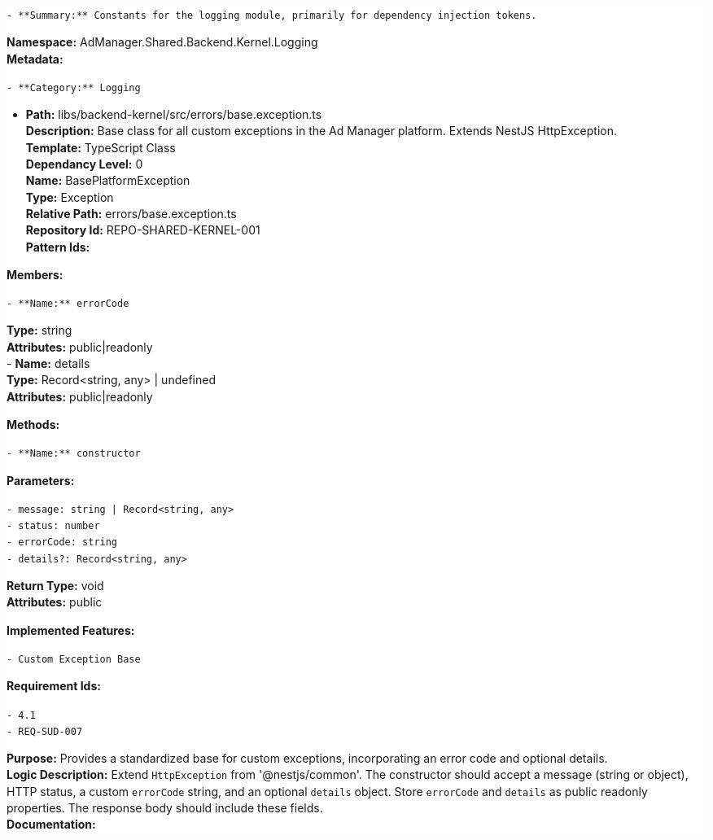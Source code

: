     - **Summary:** Constants for the logging module, primarily for dependency injection tokens.
    
**Namespace:** AdManager.Shared.Backend.Kernel.Logging  
**Metadata:**
    
    - **Category:** Logging
    
- **Path:** libs/backend-kernel/src/errors/base.exception.ts  
**Description:** Base class for all custom exceptions in the Ad Manager platform. Extends NestJS HttpException.  
**Template:** TypeScript Class  
**Dependancy Level:** 0  
**Name:** BasePlatformException  
**Type:** Exception  
**Relative Path:** errors/base.exception.ts  
**Repository Id:** REPO-SHARED-KERNEL-001  
**Pattern Ids:**
    
    
**Members:**
    
    - **Name:** errorCode  
**Type:** string  
**Attributes:** public|readonly  
    - **Name:** details  
**Type:** Record<string, any> | undefined  
**Attributes:** public|readonly  
    
**Methods:**
    
    - **Name:** constructor  
**Parameters:**
    
    - message: string | Record<string, any>
    - status: number
    - errorCode: string
    - details?: Record<string, any>
    
**Return Type:** void  
**Attributes:** public  
    
**Implemented Features:**
    
    - Custom Exception Base
    
**Requirement Ids:**
    
    - 4.1
    - REQ-SUD-007
    
**Purpose:** Provides a standardized base for custom exceptions, incorporating an error code and optional details.  
**Logic Description:** Extend `HttpException` from '@nestjs/common'. The constructor should accept a message (string or object), HTTP status, a custom `errorCode` string, and an optional `details` object. Store `errorCode` and `details` as public readonly properties. The response body should include these fields.  
**Documentation:**
    